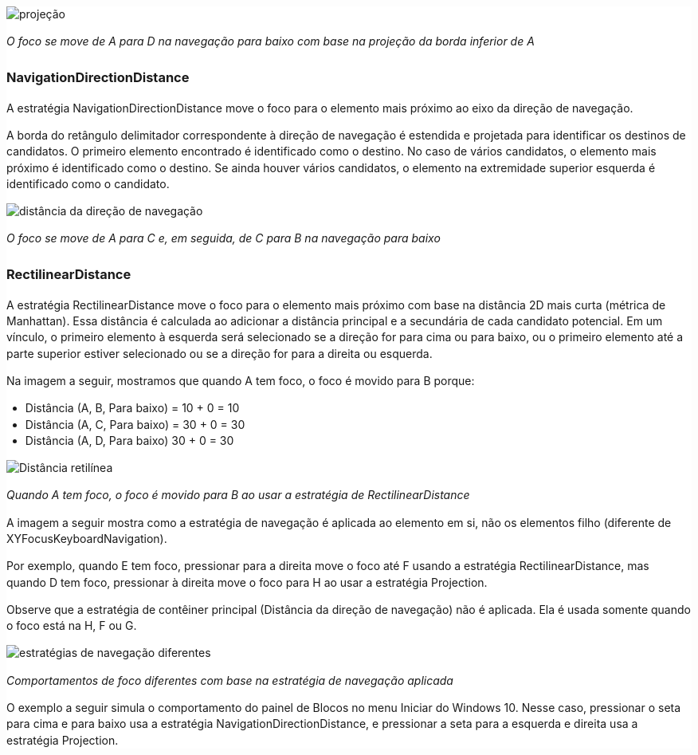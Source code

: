 ![projeção](images/keyboard/projection.png)

*O foco se move de A para D na navegação para baixo com base na projeção da borda inferior de A*

### <a name="navigationdirectiondistance"></a>NavigationDirectionDistance

A estratégia NavigationDirectionDistance move o foco para o elemento mais próximo ao eixo da direção de navegação.

A borda do retângulo delimitador correspondente à direção de navegação é estendida e projetada para identificar os destinos de candidatos. O primeiro elemento encontrado é identificado como o destino. No caso de vários candidatos, o elemento mais próximo é identificado como o destino. Se ainda houver vários candidatos, o elemento na extremidade superior esquerda é identificado como o candidato.

![distância da direção de navegação](images/keyboard/navigation-direction-distance.png)

*O foco se move de A para C e, em seguida, de C para B na navegação para baixo*


### <a name="rectilineardistance"></a>RectilinearDistance

A estratégia RectilinearDistance move o foco para o elemento mais próximo com base na distância 2D mais curta (métrica de Manhattan). Essa distância é calculada ao adicionar a distância principal e a secundária de cada candidato potencial. Em um vínculo, o primeiro elemento à esquerda será selecionado se a direção for para cima ou para baixo, ou o primeiro elemento até a parte superior estiver selecionado ou se a direção for para a direita ou esquerda.

Na imagem a seguir, mostramos que quando A tem foco, o foco é movido para B porque:

-   Distância (A, B, Para baixo) = 10 + 0 = 10
-   Distância (A, C, Para baixo) = 30 + 0 = 30
-   Distância (A, D, Para baixo) 30 + 0 = 30

![Distância retilínea](images/keyboard/rectilinear-distance.png)

*Quando A tem foco, o foco é movido para B ao usar a estratégia de RectilinearDistance*

A imagem a seguir mostra como a estratégia de navegação é aplicada ao elemento em si, não os elementos filho (diferente de XYFocusKeyboardNavigation).

Por exemplo, quando E tem foco, pressionar para a direita move o foco até F usando a estratégia RectilinearDistance, mas quando D tem foco, pressionar à direita move o foco para H ao usar a estratégia Projection.

Observe que a estratégia de contêiner principal (Distância da direção de navegação) não é aplicada. Ela é usada somente quando o foco está na H, F ou G.

![estratégias de navegação diferentes](images/keyboard/different-navigation-strategies.png)

*Comportamentos de foco diferentes com base na estratégia de navegação aplicada*

O exemplo a seguir simula o comportamento do painel de Blocos no menu Iniciar do Windows 10. Nesse caso, pressionar o seta para cima e para baixo usa a estratégia NavigationDirectionDistance, e pressionar a seta para a esquerda e direita usa a estratégia Projection.

